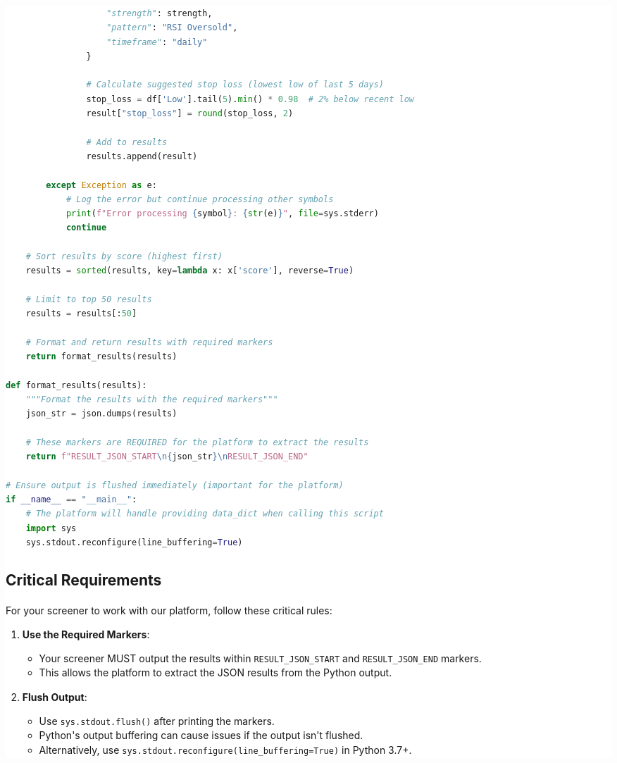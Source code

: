 ```python
                    "strength": strength,
                    "pattern": "RSI Oversold",
                    "timeframe": "daily"
                }
                
                # Calculate suggested stop loss (lowest low of last 5 days)
                stop_loss = df['Low'].tail(5).min() * 0.98  # 2% below recent low
                result["stop_loss"] = round(stop_loss, 2)
                
                # Add to results
                results.append(result)
                
        except Exception as e:
            # Log the error but continue processing other symbols
            print(f"Error processing {symbol}: {str(e)}", file=sys.stderr)
            continue
    
    # Sort results by score (highest first)
    results = sorted(results, key=lambda x: x['score'], reverse=True)
    
    # Limit to top 50 results
    results = results[:50]
    
    # Format and return results with required markers
    return format_results(results)

def format_results(results):
    """Format the results with the required markers"""
    json_str = json.dumps(results)
    
    # These markers are REQUIRED for the platform to extract the results
    return f"RESULT_JSON_START\n{json_str}\nRESULT_JSON_END"

# Ensure output is flushed immediately (important for the platform)
if __name__ == "__main__":
    # The platform will handle providing data_dict when calling this script
    import sys
    sys.stdout.reconfigure(line_buffering=True)
```

## Critical Requirements

For your screener to work with our platform, follow these critical rules:

1. **Use the Required Markers**: 
   - Your screener MUST output the results within `RESULT_JSON_START` and `RESULT_JSON_END` markers.
   - This allows the platform to extract the JSON results from the Python output.

2. **Flush Output**:
   - Use `sys.stdout.flush()` after printing the markers.
   - Python's output buffering can cause issues if the output isn't flushed.
   - Alternatively, use `sys.stdout.reconfigure(line_buffering=True)` in Python 3.7+.
